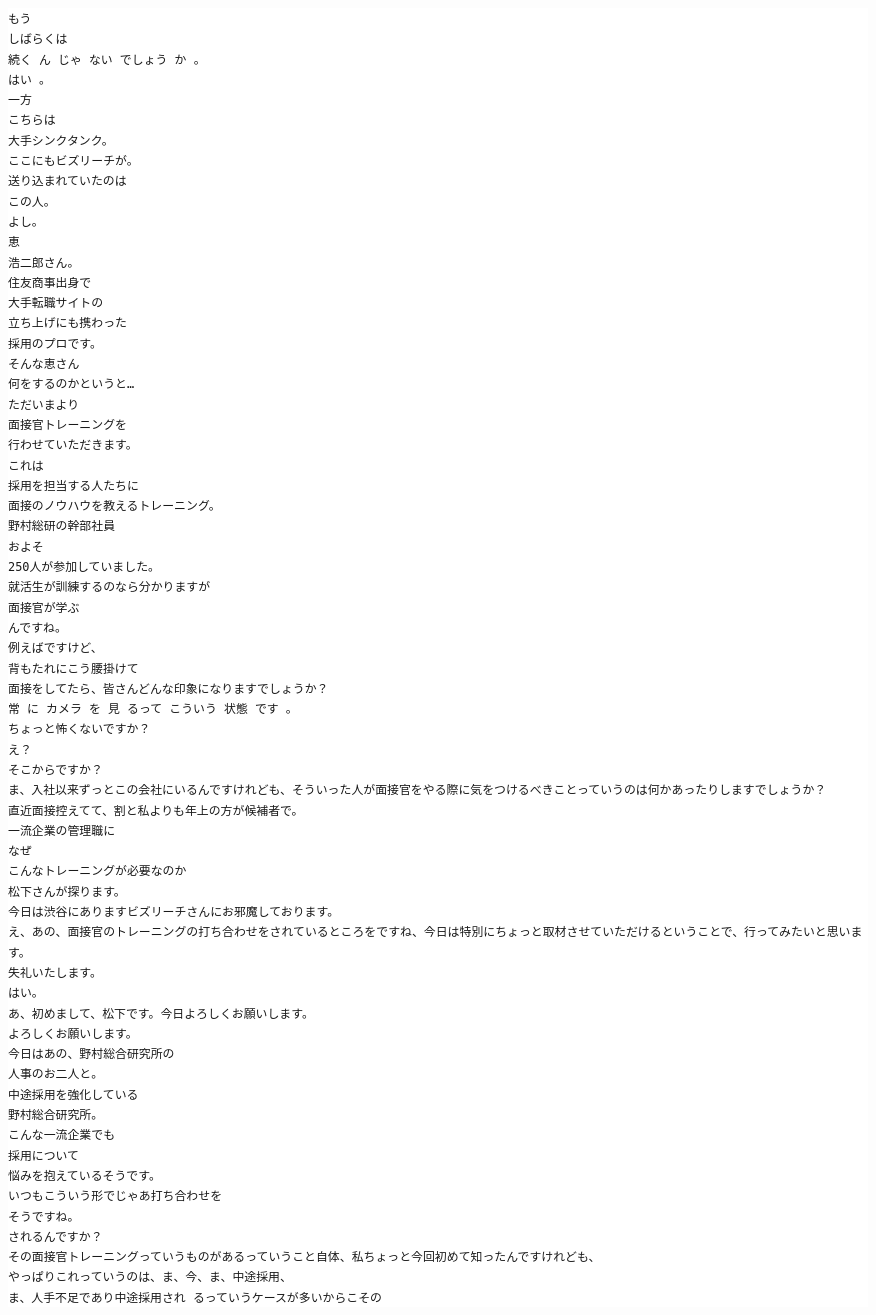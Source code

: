 ```
もう
しばらくは
続く ん じゃ ない でしょう か 。
はい 。
一方
こちらは
大手シンクタンク。
ここにもビズリーチが。
送り込まれていたのは
この人。
よし。
恵
浩二郎さん。
住友商事出身で
大手転職サイトの
立ち上げにも携わった
採用のプロです。
そんな恵さん
何をするのかというと…
ただいまより
面接官トレーニングを
行わせていただきます。
これは
採用を担当する人たちに
面接のノウハウを教えるトレーニング。
野村総研の幹部社員
およそ
250人が参加していました。
就活生が訓練するのなら分かりますが
面接官が学ぶ
んですね。
例えばですけど、
背もたれにこう腰掛けて
面接をしてたら、皆さんどんな印象になりますでしょうか？
常 に カメラ を 見 るって こういう 状態 です 。
ちょっと怖くないですか？
え？
そこからですか？
ま、入社以来ずっとこの会社にいるんですけれども、そういった人が面接官をやる際に気をつけるべきことっていうのは何かあったりしますでしょうか？
直近面接控えてて、割と私よりも年上の方が候補者で。
一流企業の管理職に
なぜ
こんなトレーニングが必要なのか
松下さんが探ります。
今日は渋谷にありますビズリーチさんにお邪魔しております。
え、あの、面接官のトレーニングの打ち合わせをされているところをですね、今日は特別にちょっと取材させていただけるということで、行ってみたいと思います。
失礼いたします。
はい。
あ、初めまして、松下です。今日よろしくお願いします。
よろしくお願いします。
今日はあの、野村総合研究所の
人事のお二人と。
中途採用を強化している
野村総合研究所。
こんな一流企業でも
採用について
悩みを抱えているそうです。
いつもこういう形でじゃあ打ち合わせを
そうですね。
されるんですか？
その面接官トレーニングっていうものがあるっていうこと自体、私ちょっと今回初めて知ったんですけれども、
やっぱりこれっていうのは、ま、今、ま、中途採用、
ま、人手不足であり中途採用され るっていうケースが多いからこその
```